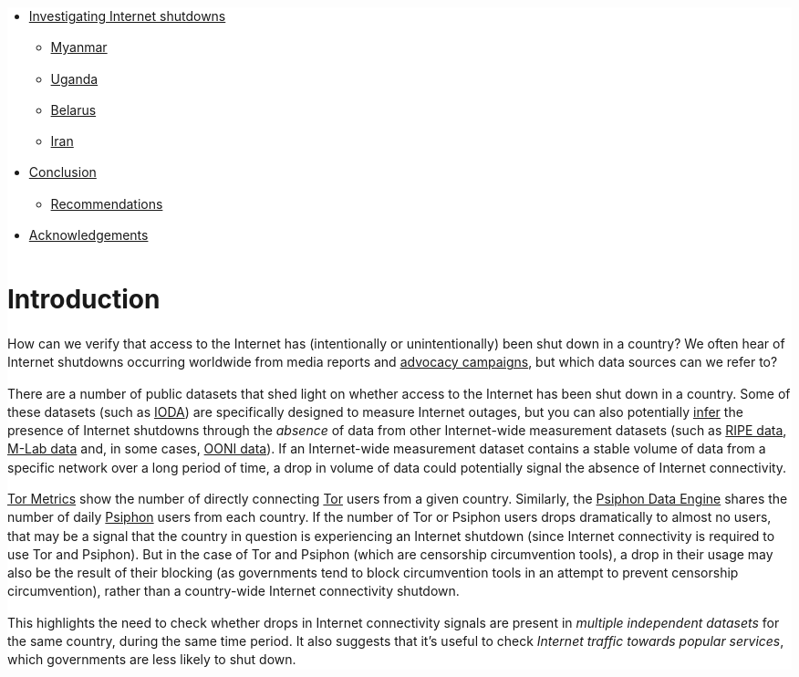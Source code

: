* [Investigating Internet shutdowns](#investigating-internet-shutdowns)

    * [Myanmar](#myanmar)

    * [Uganda](#uganda)

    * [Belarus](#belarus)

    * [Iran](#iran)

* [Conclusion](#conclusion)

    * [Recommendations](#recommendations)

* [Acknowledgements](#acknowledgements)

# Introduction

How can we verify that access to the Internet has (intentionally or
unintentionally) been shut down in a country? We often hear of Internet
shutdowns occurring worldwide from media reports and [advocacy campaigns](https://www.accessnow.org/keepiton/), but which data sources
can we refer to?

There are a number of public datasets that shed light on whether access
to the Internet has been shut down in a country. Some of these datasets
(such as [IODA](https://ioda.caida.org/ioda/dashboard)) are
specifically designed to measure Internet outages, but you can also
potentially
[infer](https://ooni.org/post/2021-uganda-general-election-blocks-and-outage/#social-media)
the presence of Internet shutdowns through the *absence* of data from
other Internet-wide measurement datasets (such as [RIPE data](https://www.ripe.net/manage-ips-and-asns/db), [M-Lab data](https://www.measurementlab.net/data/) and, in some cases, [OONI data](https://ooni.org/data/)). If an Internet-wide measurement dataset
contains a stable volume of data from a specific network over a long
period of time, a drop in volume of data could potentially signal the
absence of Internet connectivity.

[Tor Metrics](https://metrics.torproject.org/) show the number of
directly connecting [Tor](https://www.torproject.org/) users from a
given country. Similarly, the [Psiphon Data Engine](https://psix.ca/)
shares the number of daily [Psiphon](https://psiphon.ca/) users from
each country. If the number of Tor or Psiphon users drops dramatically
to almost no users, that may be a signal that the country in question is
experiencing an Internet shutdown (since Internet connectivity is
required to use Tor and Psiphon). But in the case of Tor and Psiphon
(which are censorship circumvention tools), a drop in their usage may
also be the result of their blocking (as governments tend to block
circumvention tools in an attempt to prevent censorship circumvention),
rather than a country-wide Internet connectivity shutdown.

This highlights the need to check whether drops in Internet connectivity
signals are present in *multiple independent datasets* for the same
country, during the same time period. It also suggests that it’s useful
to check *Internet traffic towards popular services*, which governments
are less likely to shut down.

